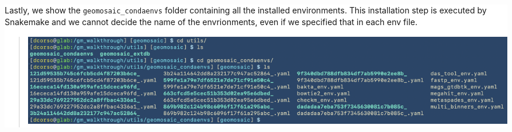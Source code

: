 Lastly, we show the `geomosaic_condaenvs` folder containing all the installed environments. This installation step is executed by Snakemake and we cannot decide the name of the envrionments, even if we specified that in each env file.

> ![beta_prerun](assets/images/walkthrough/img_39.png)

